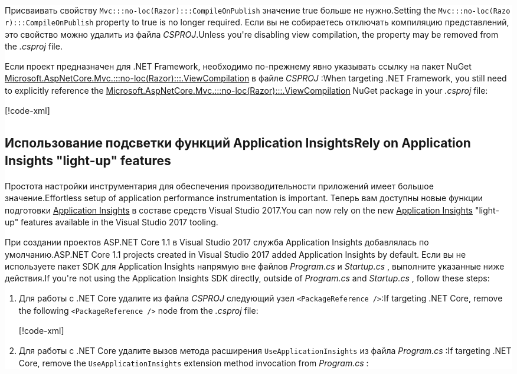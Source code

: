 <span data-ttu-id="88ecd-169">Присваивать свойству `Mvc:::no-loc(Razor):::CompileOnPublish` значение true больше не нужно.</span><span class="sxs-lookup"><span data-stu-id="88ecd-169">Setting the `Mvc:::no-loc(Razor):::CompileOnPublish` property to true is no longer required.</span></span> <span data-ttu-id="88ecd-170">Если вы не собираетесь отключать компиляцию представлений, это свойство можно удалить из файла *CSPROJ*.</span><span class="sxs-lookup"><span data-stu-id="88ecd-170">Unless you're disabling view compilation, the property may be removed from the *.csproj* file.</span></span>

<span data-ttu-id="88ecd-171">Если проект предназначен для .NET Framework, необходимо по-прежнему явно указывать ссылку на пакет NuGet [Microsoft.AspNetCore.Mvc.:::no-loc(Razor):::.ViewCompilation](https://www.nuget.org/packages/Microsoft.AspNetCore.Mvc.:::no-loc(Razor):::.ViewCompilation) в файле *CSPROJ* :</span><span class="sxs-lookup"><span data-stu-id="88ecd-171">When targeting .NET Framework, you still need to explicitly reference the [Microsoft.AspNetCore.Mvc.:::no-loc(Razor):::.ViewCompilation](https://www.nuget.org/packages/Microsoft.AspNetCore.Mvc.:::no-loc(Razor):::.ViewCompilation) NuGet package in your *.csproj* file:</span></span>

[!code-xml[](../1x-to-2x/samples/AspNetCoreDotNetFx2.0App/AspNetCoreDotNetFx2.0App/AspNetCoreDotNetFx2.0App.csproj?range=15)]

<a name="app-insights"></a>

## <a name="rely-on-application-insights-light-up-features"></a><span data-ttu-id="88ecd-172">Использование подсветки функций Application Insights</span><span class="sxs-lookup"><span data-stu-id="88ecd-172">Rely on Application Insights "light-up" features</span></span>

<span data-ttu-id="88ecd-173">Простота настройки инструментария для обеспечения производительности приложений имеет большое значение.</span><span class="sxs-lookup"><span data-stu-id="88ecd-173">Effortless setup of application performance instrumentation is important.</span></span> <span data-ttu-id="88ecd-174">Теперь вам доступны новые функции подготовки [Application Insights](/azure/application-insights/app-insights-overview) в составе средств Visual Studio 2017.</span><span class="sxs-lookup"><span data-stu-id="88ecd-174">You can now rely on the new [Application Insights](/azure/application-insights/app-insights-overview) "light-up" features available in the Visual Studio 2017 tooling.</span></span>

<span data-ttu-id="88ecd-175">При создании проектов ASP.NET Core 1.1 в Visual Studio 2017 служба Application Insights добавлялась по умолчанию.</span><span class="sxs-lookup"><span data-stu-id="88ecd-175">ASP.NET Core 1.1 projects created in Visual Studio 2017 added Application Insights by default.</span></span> <span data-ttu-id="88ecd-176">Если вы не используете пакет SDK для Application Insights напрямую вне файлов *Program.cs* и *Startup.cs* , выполните указанные ниже действия.</span><span class="sxs-lookup"><span data-stu-id="88ecd-176">If you're not using the Application Insights SDK directly, outside of *Program.cs* and *Startup.cs* , follow these steps:</span></span>

1. <span data-ttu-id="88ecd-177">Для работы с .NET Core удалите из файла *CSPROJ* следующий узел `<PackageReference />`:</span><span class="sxs-lookup"><span data-stu-id="88ecd-177">If targeting .NET Core, remove the following `<PackageReference />` node from the *.csproj* file:</span></span>

    [!code-xml[](../1x-to-2x/samples/AspNetCoreDotNetCore1App/AspNetCoreDotNetCore1App/AspNetCoreDotNetCore1App.csproj?range=10)]

2. <span data-ttu-id="88ecd-178">Для работы с .NET Core удалите вызов метода расширения `UseApplicationInsights` из файла *Program.cs* :</span><span class="sxs-lookup"><span data-stu-id="88ecd-178">If targeting .NET Core, remove the `UseApplicationInsights` extension method invocation from *Program.cs* :</span></span>
